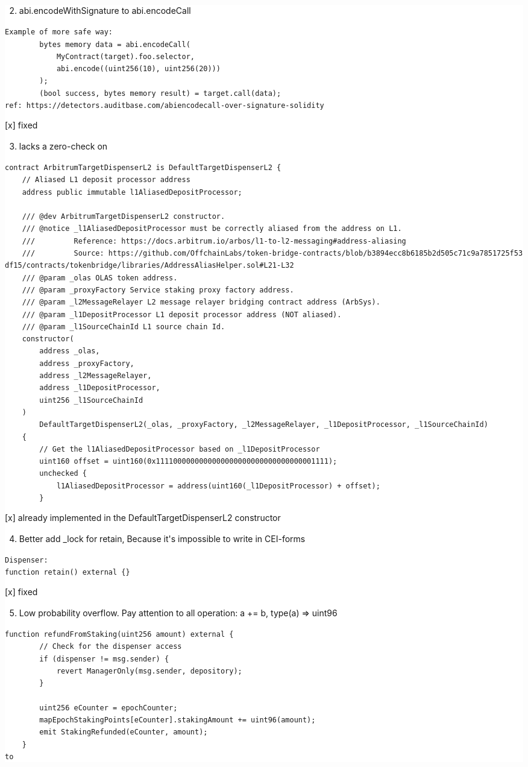 2. abi.encodeWithSignature to abi.encodeCall
```
Example of more safe way:
        bytes memory data = abi.encodeCall(
            MyContract(target).foo.selector,
            abi.encode((uint256(10), uint256(20)))
        );
        (bool success, bytes memory result) = target.call(data);
ref: https://detectors.auditbase.com/abiencodecall-over-signature-solidity
```
[x] fixed

3. lacks a zero-check on
```
contract ArbitrumTargetDispenserL2 is DefaultTargetDispenserL2 {
    // Aliased L1 deposit processor address
    address public immutable l1AliasedDepositProcessor;

    /// @dev ArbitrumTargetDispenserL2 constructor.
    /// @notice _l1AliasedDepositProcessor must be correctly aliased from the address on L1.
    ///         Reference: https://docs.arbitrum.io/arbos/l1-to-l2-messaging#address-aliasing
    ///         Source: https://github.com/OffchainLabs/token-bridge-contracts/blob/b3894ecc8b6185b2d505c71c9a7851725f53df15/contracts/tokenbridge/libraries/AddressAliasHelper.sol#L21-L32
    /// @param _olas OLAS token address.
    /// @param _proxyFactory Service staking proxy factory address.
    /// @param _l2MessageRelayer L2 message relayer bridging contract address (ArbSys).
    /// @param _l1DepositProcessor L1 deposit processor address (NOT aliased).
    /// @param _l1SourceChainId L1 source chain Id.
    constructor(
        address _olas,
        address _proxyFactory,
        address _l2MessageRelayer,
        address _l1DepositProcessor,
        uint256 _l1SourceChainId
    )
        DefaultTargetDispenserL2(_olas, _proxyFactory, _l2MessageRelayer, _l1DepositProcessor, _l1SourceChainId)
    {
        // Get the l1AliasedDepositProcessor based on _l1DepositProcessor
        uint160 offset = uint160(0x1111000000000000000000000000000000001111);
        unchecked {
            l1AliasedDepositProcessor = address(uint160(_l1DepositProcessor) + offset);
        }
```
[x] already implemented in the DefaultTargetDispenserL2 constructor

4. Better add _lock for retain, Because it's impossible to write in CEI-forms 
```
Dispenser:
function retain() external {}
```
[x] fixed

5. Low probability overflow. Pay attention to all operation: a += b, type(a) => uint96
```
function refundFromStaking(uint256 amount) external {
        // Check for the dispenser access
        if (dispenser != msg.sender) {
            revert ManagerOnly(msg.sender, depository);
        }

        uint256 eCounter = epochCounter;
        mapEpochStakingPoints[eCounter].stakingAmount += uint96(amount);
        emit StakingRefunded(eCounter, amount);
    }
to
```